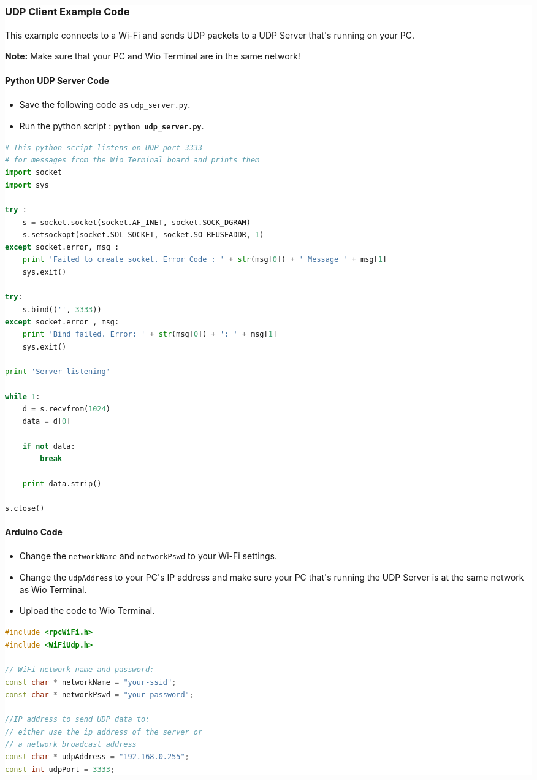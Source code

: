 ### UDP Client Example Code

This example connects to a Wi-Fi and sends UDP packets to a UDP Server that's running on your PC.

**Note:** Make sure that your PC and Wio Terminal are in the same network!

#### Python UDP Server Code

- Save the following code as `udp_server.py`.

- Run the python script : **`python udp_server.py`**.

```py
# This python script listens on UDP port 3333 
# for messages from the Wio Terminal board and prints them
import socket
import sys

try :
    s = socket.socket(socket.AF_INET, socket.SOCK_DGRAM)
    s.setsockopt(socket.SOL_SOCKET, socket.SO_REUSEADDR, 1)
except socket.error, msg :
    print 'Failed to create socket. Error Code : ' + str(msg[0]) + ' Message ' + msg[1]
    sys.exit()

try:
    s.bind(('', 3333))
except socket.error , msg:
    print 'Bind failed. Error: ' + str(msg[0]) + ': ' + msg[1]
    sys.exit()
     
print 'Server listening'

while 1:
    d = s.recvfrom(1024)
    data = d[0]
     
    if not data: 
        break
    
    print data.strip()
    
s.close()
```

#### Arduino Code

- Change the `networkName` and `networkPswd` to your Wi-Fi settings.

- Change the `udpAddress` to your PC's IP address and make sure your PC that's running the UDP Server is at the same network as Wio Terminal.

- Upload the code to Wio Terminal.

```cpp
#include <rpcWiFi.h>
#include <WiFiUdp.h>

// WiFi network name and password:
const char * networkName = "your-ssid";
const char * networkPswd = "your-password";

//IP address to send UDP data to:
// either use the ip address of the server or 
// a network broadcast address
const char * udpAddress = "192.168.0.255";
const int udpPort = 3333;

```